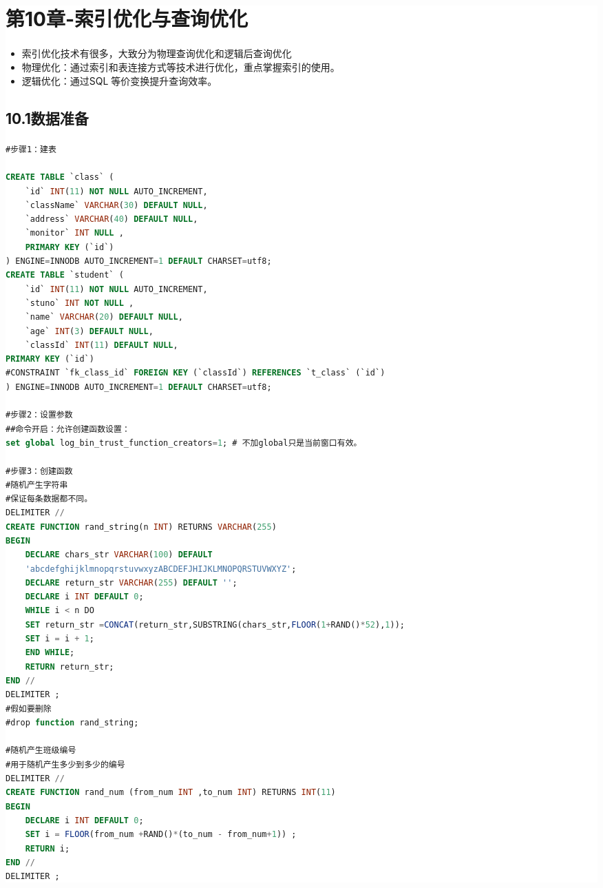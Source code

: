 # 第10章-索引优化与查询优化

* 索引优化技术有很多，大致分为物理查询优化和逻辑后查询优化
* 物理优化：通过索引和表连接方式等技术进行优化，重点掌握索引的使用。
* 逻辑优化：通过SQL 等价变换提升查询效率。

## 10.1数据准备

```sql
#步骤1：建表

CREATE TABLE `class` (
	`id` INT(11) NOT NULL AUTO_INCREMENT,
	`className` VARCHAR(30) DEFAULT NULL,
	`address` VARCHAR(40) DEFAULT NULL,
	`monitor` INT NULL ,
	PRIMARY KEY (`id`)
) ENGINE=INNODB AUTO_INCREMENT=1 DEFAULT CHARSET=utf8;
CREATE TABLE `student` (
	`id` INT(11) NOT NULL AUTO_INCREMENT,
	`stuno` INT NOT NULL ,
	`name` VARCHAR(20) DEFAULT NULL,
	`age` INT(3) DEFAULT NULL,
	`classId` INT(11) DEFAULT NULL,
PRIMARY KEY (`id`)
#CONSTRAINT `fk_class_id` FOREIGN KEY (`classId`) REFERENCES `t_class` (`id`)
) ENGINE=INNODB AUTO_INCREMENT=1 DEFAULT CHARSET=utf8;

#步骤2：设置参数
##命令开启：允许创建函数设置：
set global log_bin_trust_function_creators=1; # 不加global只是当前窗口有效。

#步骤3：创建函数
#随机产生字符串
#保证每条数据都不同。
DELIMITER //
CREATE FUNCTION rand_string(n INT) RETURNS VARCHAR(255)
BEGIN
    DECLARE chars_str VARCHAR(100) DEFAULT
    'abcdefghijklmnopqrstuvwxyzABCDEFJHIJKLMNOPQRSTUVWXYZ';
    DECLARE return_str VARCHAR(255) DEFAULT '';
    DECLARE i INT DEFAULT 0;
    WHILE i < n DO
    SET return_str =CONCAT(return_str,SUBSTRING(chars_str,FLOOR(1+RAND()*52),1));
    SET i = i + 1;
    END WHILE;
    RETURN return_str;
END //
DELIMITER ;
#假如要删除
#drop function rand_string;

#随机产生班级编号
#用于随机产生多少到多少的编号
DELIMITER //
CREATE FUNCTION rand_num (from_num INT ,to_num INT) RETURNS INT(11)
BEGIN
    DECLARE i INT DEFAULT 0;
    SET i = FLOOR(from_num +RAND()*(to_num - from_num+1)) ;
    RETURN i;
END //
DELIMITER ;
```